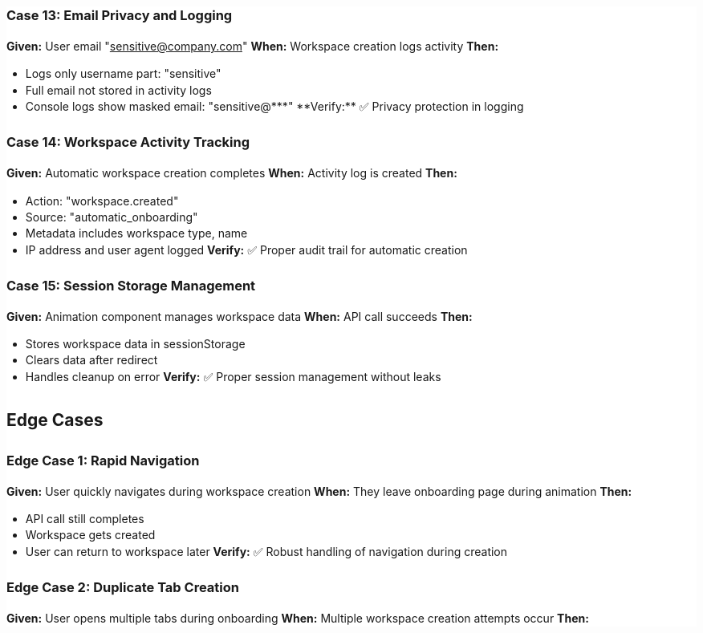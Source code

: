 ### Case 13: Email Privacy and Logging

**Given:** User email "sensitive@company.com"
**When:** Workspace creation logs activity
**Then:**

- Logs only username part: "sensitive"
- Full email not stored in activity logs
- Console logs show masked email: "sensitive@**\*"
  **Verify:\*\* ✅ Privacy protection in logging

### Case 14: Workspace Activity Tracking

**Given:** Automatic workspace creation completes
**When:** Activity log is created
**Then:**

- Action: "workspace.created"
- Source: "automatic_onboarding"
- Metadata includes workspace type, name
- IP address and user agent logged
  **Verify:** ✅ Proper audit trail for automatic creation

### Case 15: Session Storage Management

**Given:** Animation component manages workspace data
**When:** API call succeeds
**Then:**

- Stores workspace data in sessionStorage
- Clears data after redirect
- Handles cleanup on error
  **Verify:** ✅ Proper session management without leaks

## Edge Cases

### Edge Case 1: Rapid Navigation

**Given:** User quickly navigates during workspace creation
**When:** They leave onboarding page during animation
**Then:**

- API call still completes
- Workspace gets created
- User can return to workspace later
  **Verify:** ✅ Robust handling of navigation during creation

### Edge Case 2: Duplicate Tab Creation

**Given:** User opens multiple tabs during onboarding
**When:** Multiple workspace creation attempts occur
**Then:**
